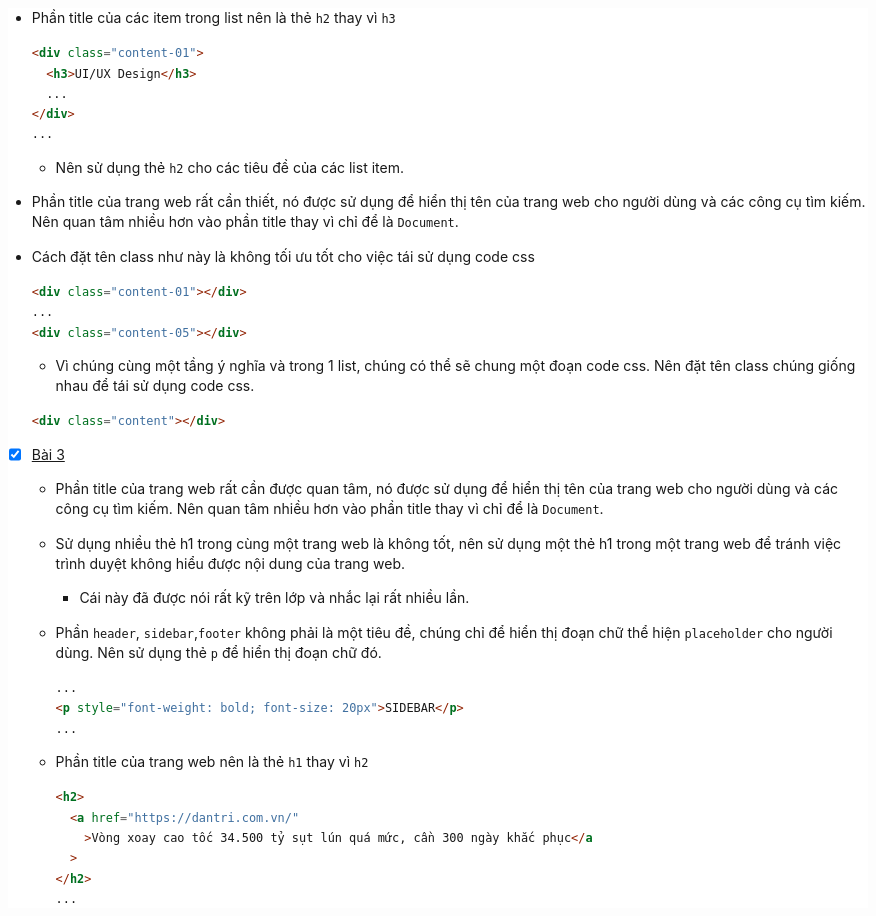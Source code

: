   - Phần title của các item trong list nên là thẻ `h2` thay vì `h3`

    ```html
    <div class="content-01">
      <h3>UI/UX Design</h3>
      ...
    </div>
    ...
    ```

    - Nên sử dụng thẻ `h2` cho các tiêu đề của các list item.

  - Phần title của trang web rất cần thiết, nó được sử dụng để hiển thị tên của trang web cho người dùng và các công cụ tìm kiếm. Nên quan tâm nhiều hơn vào phần title thay vì chỉ để là `Document`.

  - Cách đặt tên class như này là không tối ưu tốt cho việc tái sử dụng code css

    ```html
    <div class="content-01"></div>
    ...
    <div class="content-05"></div>
    ```

    - Vì chúng cùng một tầng ý nghĩa và trong 1 list, chúng có thể sẽ chung một đoạn code css. Nên đặt tên class chúng giống nhau để tái sử dụng code css.

    ```html
    <div class="content"></div>
    ```

- [x] [Bài 3](https://github.com/QuanIce/f8-fullstack-k2/blob/main/Day01/ex03.html)

  - Phần title của trang web rất cần được quan tâm, nó được sử dụng để hiển thị tên của trang web cho người dùng và các công cụ tìm kiếm. Nên quan tâm nhiều hơn vào phần title thay vì chỉ để là `Document`.

  - Sử dụng nhiều thẻ h1 trong cùng một trang web là không tốt, nên sử dụng một thẻ h1 trong một trang web để tránh việc trình duyệt không hiểu được nội dung của trang web.

    - Cái này đã được nói rất kỹ trên lớp và nhắc lại rất nhiều lần.

  - Phần `header`, `sidebar`,`footer` không phải là một tiêu đề, chúng chỉ để hiển thị đoạn chữ thể hiện `placeholder` cho người dùng. Nên sử dụng thẻ `p` để hiển thị đoạn chữ đó.
    ```html
    ...
    <p style="font-weight: bold; font-size: 20px">SIDEBAR</p>
    ...
    ```
  - Phần title của trang web nên là thẻ `h1` thay vì `h2`
    ```html
    <h2>
      <a href="https://dantri.com.vn/"
        >Vòng xoay cao tốc 34.500 tỷ sụt lún quá mức, cần 300 ngày khắc phục</a
      >
    </h2>
    ...
    ```
